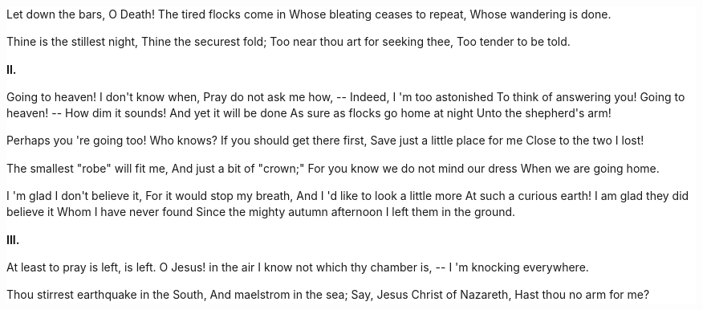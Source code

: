 Let down the bars, O Death!
The tired flocks come in
Whose bleating ceases to repeat,
Whose wandering is done.

Thine is the stillest night,
Thine the securest fold;
Too near thou art for seeking thee,
Too tender to be told.


**II.**

Going to heaven!
I don't know when,
Pray do not ask me how, --
Indeed, I 'm too astonished
To think of answering you!
Going to heaven! --
How dim it sounds!
And yet it will be done
As sure as flocks go home at night
Unto the shepherd's arm!

Perhaps you 're going too!
Who knows?
If you should get there first,
Save just a little place for me
Close to the two I lost!

The smallest "robe" will fit me,
And just a bit of "crown;"
For you know we do not mind our dress
When we are going home.

I 'm glad I don't believe it,
For it would stop my breath,
And I 'd like to look a little more
At such a curious earth!
I am glad they did believe it
Whom I have never found
Since the mighty autumn afternoon
I left them in the ground.


**III.**

At least to pray is left, is left.
O Jesus! in the air
I know not which thy chamber is, --
I 'm knocking everywhere.

Thou stirrest earthquake in the South,
And maelstrom in the sea;
Say, Jesus Christ of Nazareth,
Hast thou no arm for me?
